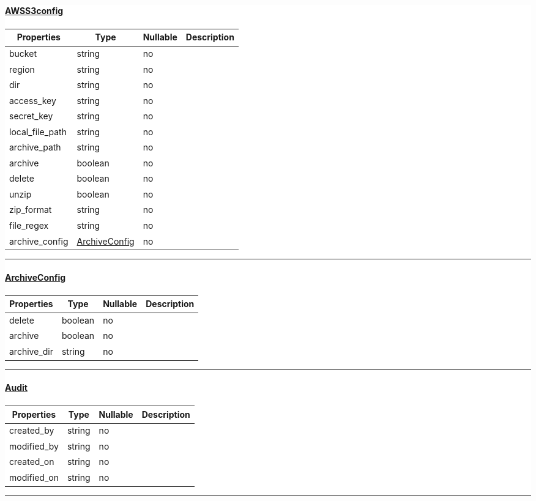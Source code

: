 

 
 
 #### [AWSS3config](#AWSS3config)

 | Properties | Type | Nullable | Description |
 | ---------- | ---- | -------- | ----------- |
 | bucket | string |  no  |  |
 | region | string |  no  |  |
 | dir | string |  no  |  |
 | access_key | string |  no  |  |
 | secret_key | string |  no  |  |
 | local_file_path | string |  no  |  |
 | archive_path | string |  no  |  |
 | archive | boolean |  no  |  |
 | delete | boolean |  no  |  |
 | unzip | boolean |  no  |  |
 | zip_format | string |  no  |  |
 | file_regex | string |  no  |  |
 | archive_config | [ArchiveConfig](#ArchiveConfig) |  no  |  |

---


 
 
 #### [ArchiveConfig](#ArchiveConfig)

 | Properties | Type | Nullable | Description |
 | ---------- | ---- | -------- | ----------- |
 | delete | boolean |  no  |  |
 | archive | boolean |  no  |  |
 | archive_dir | string |  no  |  |

---


 
 
 #### [Audit](#Audit)

 | Properties | Type | Nullable | Description |
 | ---------- | ---- | -------- | ----------- |
 | created_by | string |  no  |  |
 | modified_by | string |  no  |  |
 | created_on | string |  no  |  |
 | modified_on | string |  no  |  |

---